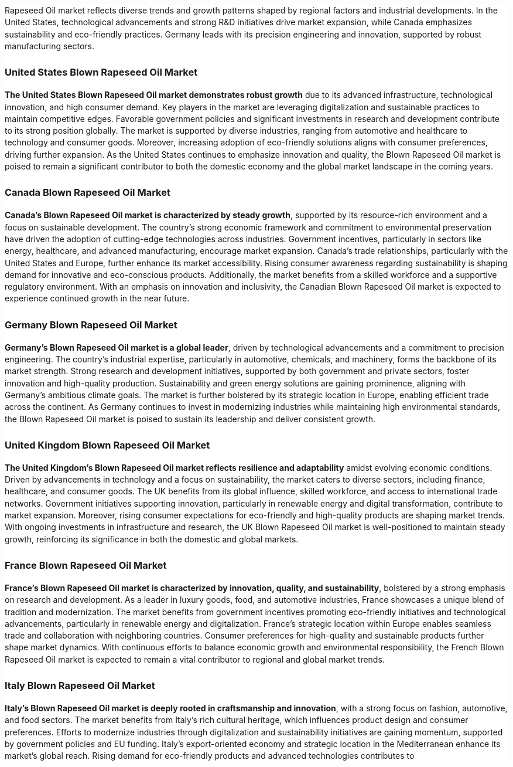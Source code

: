 Rapeseed Oil market reflects diverse trends and growth patterns shaped by regional factors and industrial developments. In the United States, technological advancements and strong R&amp;D initiatives drive market expansion, while Canada emphasizes sustainability and eco-friendly practices. Germany leads with its precision engineering and innovation, supported by robust manufacturing sectors.</span></em></p></blockquote><h3><strong>United States Blown Rapeseed Oil Market</strong></h3><p><strong>The United States Blown Rapeseed Oil market demonstrates robust growth</strong> due to its advanced infrastructure, technological innovation, and high consumer demand. Key players in the market are leveraging digitalization and sustainable practices to maintain competitive edges. Favorable government policies and significant investments in research and development contribute to its strong position globally. The market is supported by diverse industries, ranging from automotive and healthcare to technology and consumer goods. Moreover, increasing adoption of eco-friendly solutions aligns with consumer preferences, driving further expansion. As the United States continues to emphasize innovation and quality, the Blown Rapeseed Oil market is poised to remain a significant contributor to both the domestic economy and the global market landscape in the coming years.</p><h3><strong>Canada Blown Rapeseed Oil Market</strong></h3><p><strong>Canada&rsquo;s Blown Rapeseed Oil market is characterized by steady growth</strong>, supported by its resource-rich environment and a focus on sustainable development. The country&rsquo;s strong economic framework and commitment to environmental preservation have driven the adoption of cutting-edge technologies across industries. Government incentives, particularly in sectors like energy, healthcare, and advanced manufacturing, encourage market expansion. Canada&rsquo;s trade relationships, particularly with the United States and Europe, further enhance its market accessibility. Rising consumer awareness regarding sustainability is shaping demand for innovative and eco-conscious products. Additionally, the market benefits from a skilled workforce and a supportive regulatory environment. With an emphasis on innovation and inclusivity, the Canadian Blown Rapeseed Oil market is expected to experience continued growth in the near future.</p><h3><strong>Germany Blown Rapeseed Oil Market</strong></h3><p><strong>Germany&rsquo;s Blown Rapeseed Oil market is a global leader</strong>, driven by technological advancements and a commitment to precision engineering. The country&rsquo;s industrial expertise, particularly in automotive, chemicals, and machinery, forms the backbone of its market strength. Strong research and development initiatives, supported by both government and private sectors, foster innovation and high-quality production. Sustainability and green energy solutions are gaining prominence, aligning with Germany&rsquo;s ambitious climate goals. The market is further bolstered by its strategic location in Europe, enabling efficient trade across the continent. As Germany continues to invest in modernizing industries while maintaining high environmental standards, the Blown Rapeseed Oil market is poised to sustain its leadership and deliver consistent growth.</p><h3><strong>United Kingdom Blown Rapeseed Oil Market</strong></h3><p><strong>The United Kingdom&rsquo;s Blown Rapeseed Oil market reflects resilience and adaptability</strong> amidst evolving economic conditions. Driven by advancements in technology and a focus on sustainability, the market caters to diverse sectors, including finance, healthcare, and consumer goods. The UK benefits from its global influence, skilled workforce, and access to international trade networks. Government initiatives supporting innovation, particularly in renewable energy and digital transformation, contribute to market expansion. Moreover, rising consumer expectations for eco-friendly and high-quality products are shaping market trends. With ongoing investments in infrastructure and research, the UK Blown Rapeseed Oil market is well-positioned to maintain steady growth, reinforcing its significance in both the domestic and global markets.</p><h3><strong>France Blown Rapeseed Oil Market</strong></h3><p><strong>France&rsquo;s Blown Rapeseed Oil market is characterized by innovation, quality, and sustainability</strong>, bolstered by a strong emphasis on research and development. As a leader in luxury goods, food, and automotive industries, France showcases a unique blend of tradition and modernization. The market benefits from government incentives promoting eco-friendly initiatives and technological advancements, particularly in renewable energy and digitalization. France&rsquo;s strategic location within Europe enables seamless trade and collaboration with neighboring countries. Consumer preferences for high-quality and sustainable products further shape market dynamics. With continuous efforts to balance economic growth and environmental responsibility, the French Blown Rapeseed Oil market is expected to remain a vital contributor to regional and global market trends.</p><h3><strong>Italy Blown Rapeseed Oil Market</strong></h3><p><strong>Italy&rsquo;s Blown Rapeseed Oil market is deeply rooted in craftsmanship and innovation</strong>, with a strong focus on fashion, automotive, and food sectors. The market benefits from Italy&rsquo;s rich cultural heritage, which influences product design and consumer preferences. Efforts to modernize industries through digitalization and sustainability initiatives are gaining momentum, supported by government policies and EU funding. Italy&rsquo;s export-oriented economy and strategic location in the Mediterranean enhance its market&rsquo;s global reach. Rising demand for eco-friendly products and advanced technologies contributes to